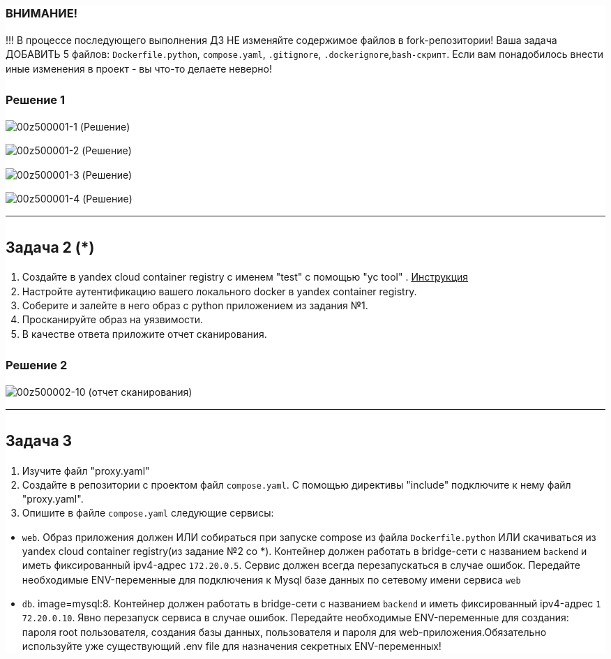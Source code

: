 ### ВНИМАНИЕ!
!!! В процессе последующего выполнения ДЗ НЕ изменяйте содержимое файлов в fork-репозитории! Ваша задача ДОБАВИТЬ 5 файлов: ```Dockerfile.python```, ```compose.yaml```, ```.gitignore```, ```.dockerignore```,```bash-скрипт```. Если вам понадобилось внести иные изменения в проект - вы что-то делаете неверно!

### Решение 1

![00z500001-1 (Решение)](https://github.com/user-attachments/assets/6e025a11-c2d0-4493-a89c-b3bb82a7c3d1)

![00z500001-2 (Решение)](https://github.com/user-attachments/assets/c97734c9-552e-4ea1-a89b-3da881229949)

![00z500001-3 (Решение)](https://github.com/user-attachments/assets/92437b5d-b63b-4726-b38b-e9d22c0bd4bc)

![00z500001-4 (Решение)](https://github.com/user-attachments/assets/b05b6d64-a23d-468b-9eaa-1d36d117b5f3)

---

## Задача 2 (*)
1. Создайте в yandex cloud container registry с именем "test" с помощью "yc tool" . [Инструкция](https://cloud.yandex.ru/ru/docs/container-registry/quickstart/?from=int-console-help)
2. Настройте аутентификацию вашего локального docker в yandex container registry.
3. Соберите и залейте в него образ с python приложением из задания №1.
4. Просканируйте образ на уязвимости.
5. В качестве ответа приложите отчет сканирования.

### Решение 2

![00z500002-10 (отчет сканирования)](https://github.com/user-attachments/assets/eb537541-cb76-43e1-ad71-6ed8cf4093f2)

---

## Задача 3
1. Изучите файл "proxy.yaml"
2. Создайте в репозитории с проектом файл ```compose.yaml```. С помощью директивы "include" подключите к нему файл "proxy.yaml".
3. Опишите в файле ```compose.yaml``` следующие сервисы: 

- ```web```. Образ приложения должен ИЛИ собираться при запуске compose из файла ```Dockerfile.python``` ИЛИ скачиваться из yandex cloud container registry(из задание №2 со *). Контейнер должен работать в bridge-сети с названием ```backend``` и иметь фиксированный ipv4-адрес ```172.20.0.5```. Сервис должен всегда перезапускаться в случае ошибок.
Передайте необходимые ENV-переменные для подключения к Mysql базе данных по сетевому имени сервиса ```web``` 

- ```db```. image=mysql:8. Контейнер должен работать в bridge-сети с названием ```backend``` и иметь фиксированный ipv4-адрес ```172.20.0.10```. Явно перезапуск сервиса в случае ошибок. Передайте необходимые ENV-переменные для создания: пароля root пользователя, создания базы данных, пользователя и пароля для web-приложения.Обязательно используйте уже существующий .env file для назначения секретных ENV-переменных!
